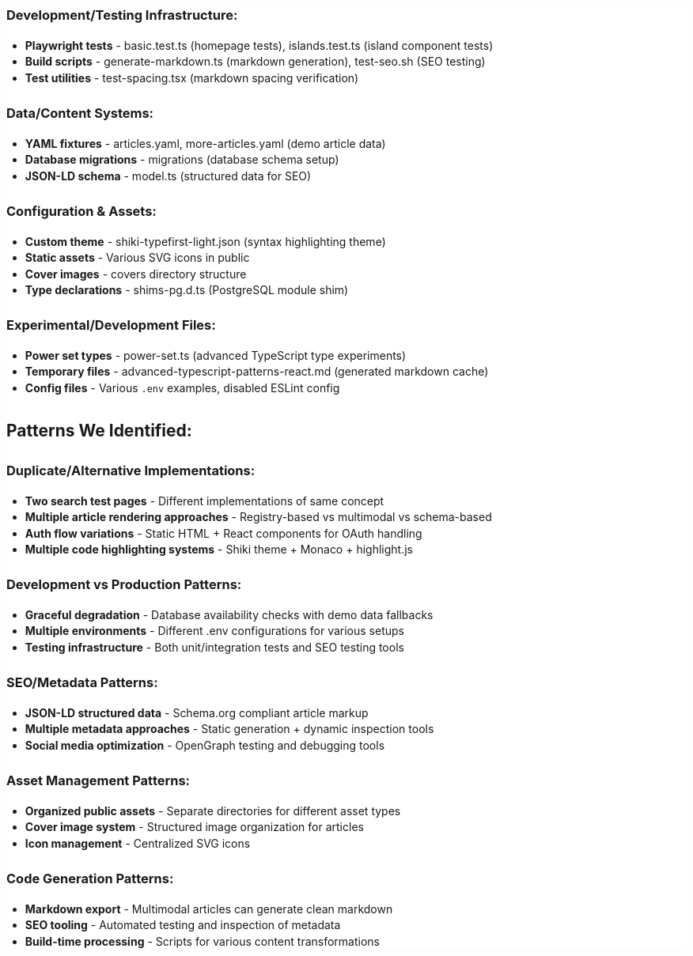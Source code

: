 ### **Development/Testing Infrastructure:**
- **Playwright tests** - basic.test.ts (homepage tests), islands.test.ts (island component tests)
- **Build scripts** - generate-markdown.ts (markdown generation), test-seo.sh (SEO testing)
- **Test utilities** - test-spacing.tsx (markdown spacing verification)

### **Data/Content Systems:**
- **YAML fixtures** - articles.yaml, more-articles.yaml (demo article data)
- **Database migrations** - migrations (database schema setup)
- **JSON-LD schema** - model.ts (structured data for SEO)

### **Configuration & Assets:**
- **Custom theme** - shiki-typefirst-light.json (syntax highlighting theme)
- **Static assets** - Various SVG icons in public
- **Cover images** - covers directory structure
- **Type declarations** - shims-pg.d.ts (PostgreSQL module shim)

### **Experimental/Development Files:**
- **Power set types** - power-set.ts (advanced TypeScript type experiments)
- **Temporary files** - advanced-typescript-patterns-react.md (generated markdown cache)
- **Config files** - Various `.env` examples, disabled ESLint config

## **Patterns We Identified:**

### **Duplicate/Alternative Implementations:**
- **Two search test pages** - Different implementations of same concept
- **Multiple article rendering approaches** - Registry-based vs multimodal vs schema-based
- **Auth flow variations** - Static HTML + React components for OAuth handling
- **Multiple code highlighting systems** - Shiki theme + Monaco + highlight.js

### **Development vs Production Patterns:**
- **Graceful degradation** - Database availability checks with demo data fallbacks
- **Multiple environments** - Different .env configurations for various setups
- **Testing infrastructure** - Both unit/integration tests and SEO testing tools

### **SEO/Metadata Patterns:**
- **JSON-LD structured data** - Schema.org compliant article markup
- **Multiple metadata approaches** - Static generation + dynamic inspection tools
- **Social media optimization** - OpenGraph testing and debugging tools

### **Asset Management Patterns:**
- **Organized public assets** - Separate directories for different asset types
- **Cover image system** - Structured image organization for articles
- **Icon management** - Centralized SVG icons

### **Code Generation Patterns:**
- **Markdown export** - Multimodal articles can generate clean markdown
- **SEO tooling** - Automated testing and inspection of metadata
- **Build-time processing** - Scripts for various content transformations
